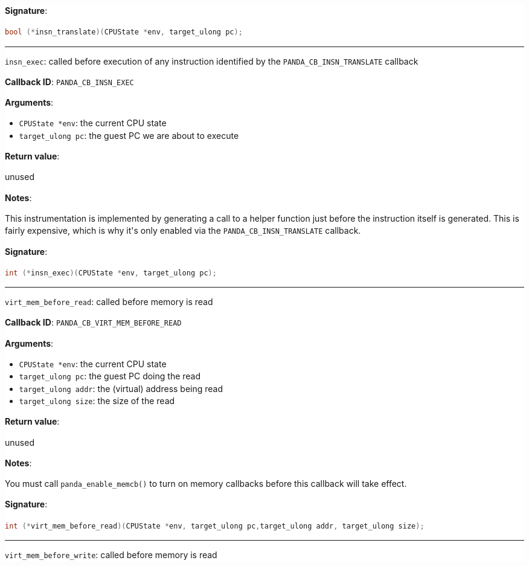 **Signature**:
```C
bool (*insn_translate)(CPUState *env, target_ulong pc);
```
---

`insn_exec`: called before execution of any instruction identified
by the `PANDA_CB_INSN_TRANSLATE` callback

**Callback ID**: `PANDA_CB_INSN_EXEC`

**Arguments**:

* `CPUState *env`: the current CPU state
* `target_ulong pc`: the guest PC we are about to execute

**Return value**:

unused

**Notes**:

This instrumentation is implemented by generating a call to a
helper function just before the instruction itself is generated.
This is fairly expensive, which is why it's only enabled via
the `PANDA_CB_INSN_TRANSLATE` callback.

**Signature**:
```C
int (*insn_exec)(CPUState *env, target_ulong pc);
```
---

`virt_mem_before_read`: called before memory is read

**Callback ID**: `PANDA_CB_VIRT_MEM_BEFORE_READ`

**Arguments**:

* `CPUState *env`: the current CPU state
* `target_ulong pc`: the guest PC doing the read
* `target_ulong addr`: the (virtual) address being read
* `target_ulong size`: the size of the read

**Return value**:

unused

**Notes**:

You must call `panda_enable_memcb()` to turn on memory callbacks
before this callback will take effect.

**Signature**:
```C
int (*virt_mem_before_read)(CPUState *env, target_ulong pc,target_ulong addr, target_ulong size);
```
---

`virt_mem_before_write`: called before memory is read
